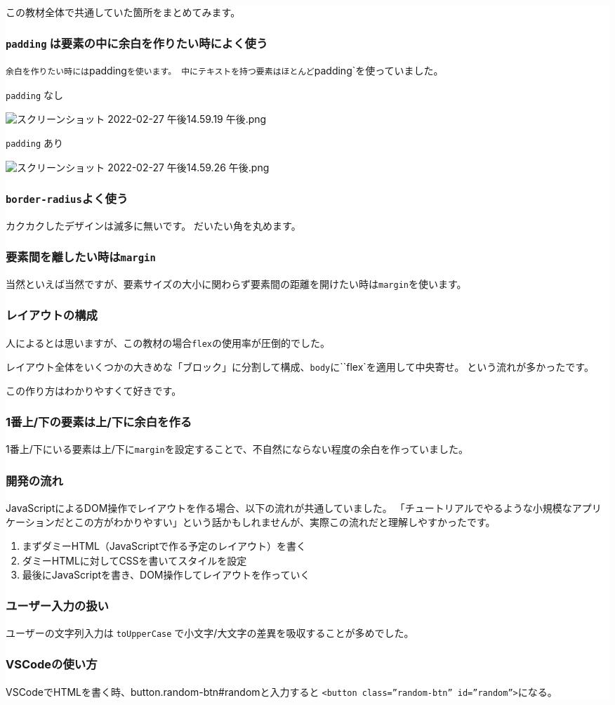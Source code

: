この教材全体で共通していた箇所をまとめてみます。

### `padding` は要素の中に余白を作りたい時によく使う

`余白を作りたい時には`padding`を使います。
中にテキストを持つ要素はほとんど`padding`を使っていました。

`padding` なし

![スクリーンショット 2022-02-27 午後14.59.19 午後.png](https://s3-us-west-2.amazonaws.com/secure.notion-static.com/cbc22258-8c19-463c-88e9-b85335f55dc1/スクリーンショット_2022-02-27_午後14.59.19_午後.png)

`padding` あり

![スクリーンショット 2022-02-27 午後14.59.26 午後.png](https://s3-us-west-2.amazonaws.com/secure.notion-static.com/3d7b5216-1c5e-498b-9580-9f5ad6395f04/スクリーンショット_2022-02-27_午後14.59.26_午後.png)

### `border-radius`よく使う

カクカクしたデザインは滅多に無いです。
だいたい角を丸めます。

### 要素間を離したい時は`margin`

当然といえば当然ですが、要素サイズの大小に関わらず要素間の距離を開けたい時は`margin`を使います。

### レイアウトの構成

人によるとは思いますが、この教材の場合`flex`の使用率が圧倒的でした。

レイアウト全体をいくつかの大きめな「ブロック」に分割して構成、`body`に``flex`を適用して中央寄せ。
という流れが多かったです。

この作り方はわかりやすくて好きです。

### 1番上/下の要素は上/下に余白を作る

1番上/下にいる要素は上/下に`margin`を設定することで、不自然にならない程度の余白を作っていました。

### 開発の流れ

JavaScriptによるDOM操作でレイアウトを作る場合、以下の流れが共通していました。
「チュートリアルでやるような小規模なアプリケーションだとこの方がわかりやすい」という話かもしれませんが、実際この流れだと理解しやすかったです。

1. まずダミーHTML（JavaScriptで作る予定のレイアウト）を書く
2. ダミーHTMLに対してCSSを書いてスタイルを設定
3. 最後にJavaScriptを書き、DOM操作してレイアウトを作っていく

### ユーザー入力の扱い

ユーザーの文字列入力は `toUpperCase` で小文字/大文字の差異を吸収することが多めでした。

### VSCodeの使い方

VSCodeでHTMLを書く時、button.random-btn#randomと入力すると
`<button class=”random-btn” id=”random”>`になる。